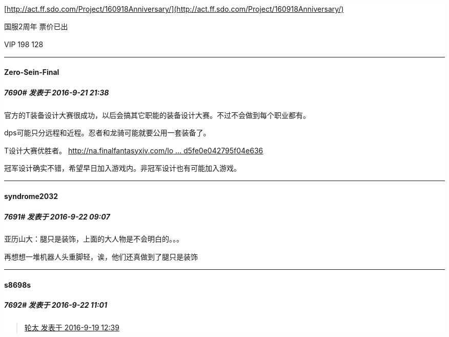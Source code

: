 

[http://act.ff.sdo.com/Project/160918Anniversary/](http://act.ff.sdo.com/Project/160918Anniversary/)


国服2周年 票价已出

VIP 198 128







-----

####  Zero-Sein-Final  
##### 7690#       发表于 2016-9-21 21:38




官方的T装备设计大赛很成功，以后会搞其它职能的装备设计大赛。不过不会做到每个职业都有。

dps可能只分远程和近程。忍者和龙骑可能就要公用一套装备了。



T设计大赛优胜者。
[http://na.finalfantasyxiv.com/lo ... d5fe0e042795f04e636](http://na.finalfantasyxiv.com/lodestone/topics/detail/4f14ec75e5507efecc96ad5fe0e042795f04e636)

冠军设计确实不错，希望早日加入游戏内。非冠军设计也有可能加入游戏。







-----

####  syndrome2032  
##### 7691#       发表于 2016-9-22 09:07




亚历山大：腿只是装饰，上面的大人物是不会明白的。。。


再想想一堆机器人头重脚轻，诶，他们还真做到了腿只是装饰







-----

####  s8698s  
##### 7692#       发表于 2016-9-22 11:01



<blockquote><a href="httphttps://bbs.saraba1st.com/2b/forum.php?mod=redirect&amp;goto=findpost&amp;pid=33623545&amp;ptid=1052775" target="_blank">轮太 发表于 2016-9-19 12:39</a>
